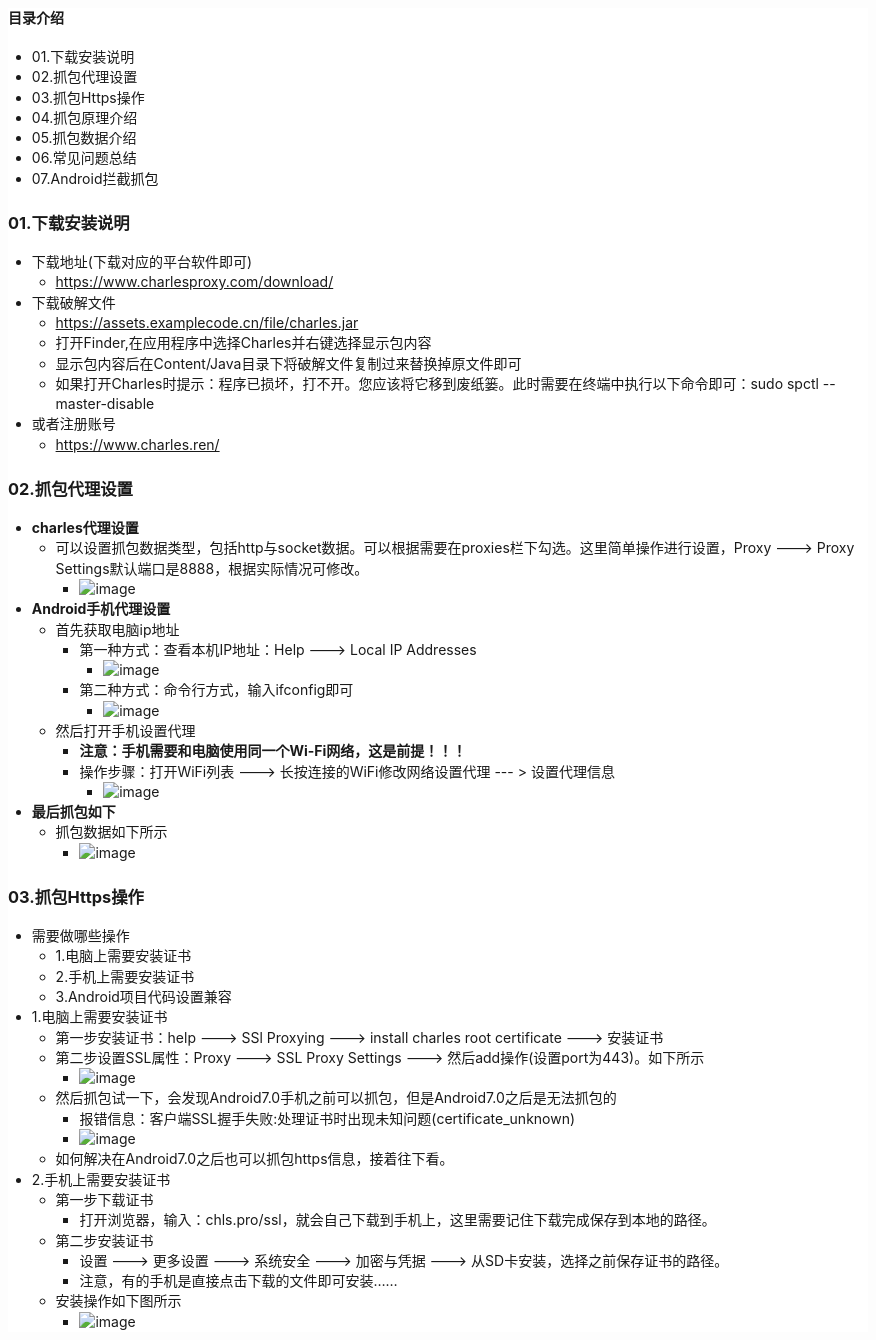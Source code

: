 #### 目录介绍
- 01.下载安装说明
- 02.抓包代理设置
- 03.抓包Https操作
- 04.抓包原理介绍
- 05.抓包数据介绍
- 06.常见问题总结
- 07.Android拦截抓包




### 01.下载安装说明
- 下载地址(下载对应的平台软件即可)
    - https://www.charlesproxy.com/download/
- 下载破解文件
    - https://assets.examplecode.cn/file/charles.jar
    - 打开Finder,在应用程序中选择Charles并右键选择显示包内容
    - 显示包内容后在Content/Java目录下将破解文件复制过来替换掉原文件即可
    - 如果打开Charles时提示：程序已损坏，打不开。您应该将它移到废纸篓。此时需要在终端中执行以下命令即可：sudo spctl --master-disable
- 或者注册账号
    - https://www.charles.ren/


### 02.抓包代理设置
- **charles代理设置**
    - 可以设置抓包数据类型，包括http与socket数据。可以根据需要在proxies栏下勾选。这里简单操作进行设置，Proxy ---> Proxy Settings默认端口是8888，根据实际情况可修改。
        - ![image](https://img-blog.csdnimg.cn/20200921172003335.png)
- **Android手机代理设置**
    - 首先获取电脑ip地址
        - 第一种方式：查看本机IP地址：Help ---> Local IP Addresses
            - ![image](https://img-blog.csdnimg.cn/20200921172355587.png)
        - 第二种方式：命令行方式，输入ifconfig即可
            - ![image](https://img-blog.csdnimg.cn/20200921172530720.png)
    - 然后打开手机设置代理
        - **注意：手机需要和电脑使用同一个Wi-Fi网络，这是前提！！！**
        - 操作步骤：打开WiFi列表 --->  长按连接的WiFi修改网络设置代理 --- > 设置代理信息
            - ![image](https://img-blog.csdnimg.cn/20200921173553975.png)  
- **最后抓包如下**
    - 抓包数据如下所示
        - ![image](https://img-blog.csdnimg.cn/20200921173350458.png)


### 03.抓包Https操作
- 需要做哪些操作
    - 1.电脑上需要安装证书
    - 2.手机上需要安装证书
    - 3.Android项目代码设置兼容
- 1.电脑上需要安装证书
    - 第一步安装证书：help --->  SSl Proxying --->  install charles root certificate ---> 安装证书
    - 第二步设置SSL属性：Proxy ---> SSL Proxy Settings --->  然后add操作(设置port为443)。如下所示
        - ![image](https://img-blog.csdnimg.cn/20200921175458965.png)
    - 然后抓包试一下，会发现Android7.0手机之前可以抓包，但是Android7.0之后是无法抓包的
        - 报错信息：客户端SSL握手失败:处理证书时出现未知问题(certificate_unknown)
        - ![image](https://img-blog.csdnimg.cn/20200921175948844.png)
    - 如何解决在Android7.0之后也可以抓包https信息，接着往下看。
- 2.手机上需要安装证书
    - 第一步下载证书
        - 打开浏览器，输入：chls.pro/ssl，就会自己下载到手机上，这里需要记住下载完成保存到本地的路径。
    - 第二步安装证书
        - 设置 ---> 更多设置 ---> 系统安全 ---> 加密与凭据 ---> 从SD卡安装，选择之前保存证书的路径。
        - 注意，有的手机是直接点击下载的文件即可安装……
    - 安装操作如下图所示
        - ![image](https://img-blog.csdnimg.cn/20200921190611802.png)